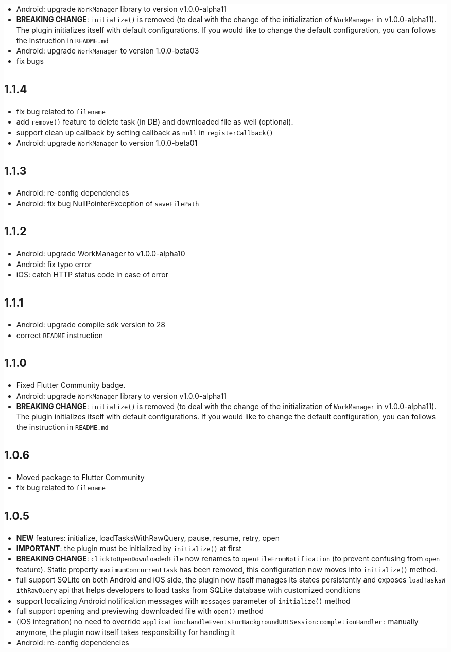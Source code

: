 - Android: upgrade `WorkManager` library to version v1.0.0-alpha11
- **BREAKING CHANGE**: `initialize()` is removed (to deal with the change of the initialization of `WorkManager` in v1.0.0-alpha11). The plugin initializes itself with default configurations. If you would like to change the default configuration, you can follows the instruction in `README.md`
- Android: upgrade `WorkManager` to version 1.0.0-beta03
- fix bugs

## 1.1.4

- fix bug related to `filename`
- add `remove()` feature to delete task (in DB) and downloaded file as well (optional).
- support clean up callback by setting callback as `null` in `registerCallback()`
- Android: upgrade `WorkManager` to version 1.0.0-beta01

## 1.1.3

- Android: re-config dependencies
- Android: fix bug NullPointerException of `saveFilePath`

## 1.1.2

- Android: upgrade WorkManager to v1.0.0-alpha10
- Android: fix typo error
- iOS: catch HTTP status code in case of error

## 1.1.1

- Android: upgrade compile sdk version to 28
- correct `README` instruction

## 1.1.0

- Fixed Flutter Community badge.
- Android: upgrade `WorkManager` library to version v1.0.0-alpha11
- **BREAKING CHANGE**: `initialize()` is removed (to deal with the change of the initialization of `WorkManager` in v1.0.0-alpha11). The plugin initializes itself with default configurations. If you would like to change the default configuration, you can follows the instruction in `README.md`

## 1.0.6

- Moved package to [Flutter Community](https://github.com/fluttercommunity)
- fix bug related to `filename`

## 1.0.5

- **NEW** features: initialize, loadTasksWithRawQuery, pause, resume, retry, open
- **IMPORTANT**: the plugin must be initialized by `initialize()` at first
- **BREAKING CHANGE**: `clickToOpenDownloadedFile` now renames to `openFileFromNotification` (to prevent confusing from `open` feature). Static property `maximumConcurrentTask` has been removed, this configuration now moves into `initialize()` method.
- full support SQLite on both Android and iOS side, the plugin now itself manages its states persistently and exposes `loadTasksWithRawQuery` api that helps developers to load tasks from SQLite database with customized conditions
- support localizing Android notification messages with `messages` parameter of `initialize()` method
- full support opening and previewing downloaded file with `open()` method
- (iOS integration) no need to override `application:handleEventsForBackgroundURLSession:completionHandler:` manually anymore, the plugin now itself takes responsibility for handling it
- Android: re-config dependencies
